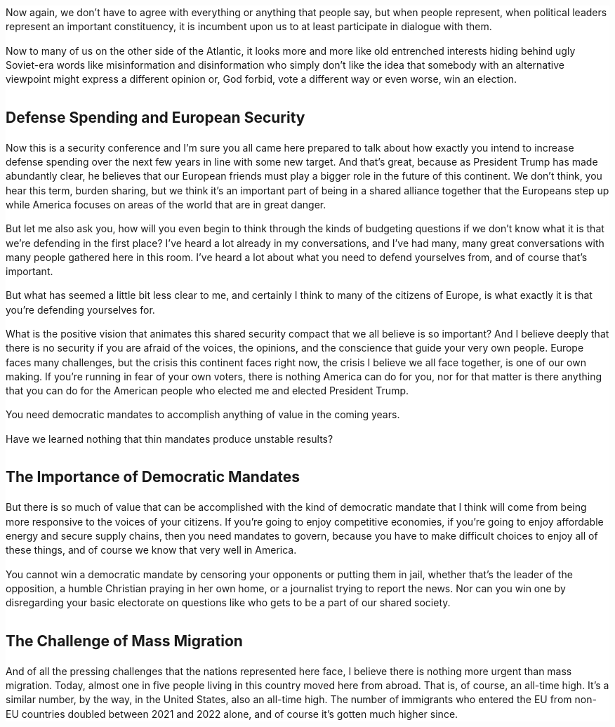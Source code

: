 Now again, we don’t have to agree with everything or anything that people say, but when people represent, when political leaders represent an important constituency, it is incumbent upon us to at least participate in dialogue with them.

Now to many of us on the other side of the Atlantic, it looks more and more like old entrenched interests hiding behind ugly Soviet-era words like misinformation and disinformation who simply don’t like the idea that somebody with an alternative viewpoint might express a different opinion or, God forbid, vote a different way or even worse, win an election.

## Defense Spending and European Security

Now this is a security conference and I’m sure you all came here prepared to talk about how exactly you intend to increase defense spending over the next few years in line with some new target. And that’s great, because as President Trump has made abundantly clear, he believes that our European friends must play a bigger role in the future of this continent. We don’t think, you hear this term, burden sharing, but we think it’s an important part of being in a shared alliance together that the Europeans step up while America focuses on areas of the world that are in great danger.

But let me also ask you, how will you even begin to think through the kinds of budgeting questions if we don’t know what it is that we’re defending in the first place? I’ve heard a lot already in my conversations, and I’ve had many, many great conversations with many people gathered here in this room. I’ve heard a lot about what you need to defend yourselves from, and of course that’s important.

But what has seemed a little bit less clear to me, and certainly I think to many of the citizens of Europe, is what exactly it is that you’re defending yourselves for.

What is the positive vision that animates this shared security compact that we all believe is so important? And I believe deeply that there is no security if you are afraid of the voices, the opinions, and the conscience that guide your very own people. Europe faces many challenges, but the crisis this continent faces right now, the crisis I believe we all face together, is one of our own making. If you’re running in fear of your own voters, there is nothing America can do for you, nor for that matter is there anything that you can do for the American people who elected me and elected President Trump.

You need democratic mandates to accomplish anything of value in the coming years.

Have we learned nothing that thin mandates produce unstable results?

## The Importance of Democratic Mandates

But there is so much of value that can be accomplished with the kind of democratic mandate that I think will come from being more responsive to the voices of your citizens. If you’re going to enjoy competitive economies, if you’re going to enjoy affordable energy and secure supply chains, then you need mandates to govern, because you have to make difficult choices to enjoy all of these things, and of course we know that very well in America.

You cannot win a democratic mandate by censoring your opponents or putting them in jail, whether that’s the leader of the opposition, a humble Christian praying in her own home, or a journalist trying to report the news. Nor can you win one by disregarding your basic electorate on questions like who gets to be a part of our shared society.

## The Challenge of Mass Migration

And of all the pressing challenges that the nations represented here face, I believe there is nothing more urgent than mass migration. Today, almost one in five people living in this country moved here from abroad. That is, of course, an all-time high. It’s a similar number, by the way, in the United States, also an all-time high. The number of immigrants who entered the EU from non-EU countries doubled between 2021 and 2022 alone, and of course it’s gotten much higher since.
